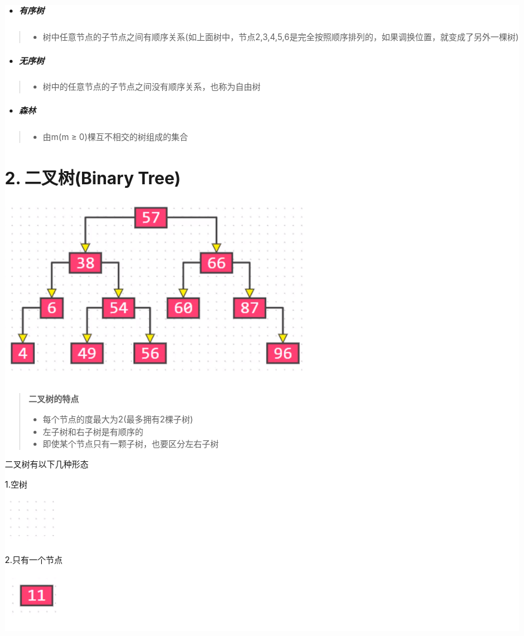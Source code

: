 - ##### 有序树

> - 树中任意节点的子节点之间有顺序关系(如上面树中，节点2,3,4,5,6是完全按照顺序排列的，如果调换位置，就变成了另外一棵树)

- ##### 无序树

> - 树中的任意节点的子节点之间没有顺序关系，也称为自由树

- ##### 森林

> - 由m(m ≥ 0)棵互不相交的树组成的集合

# 2. 二叉树(Binary Tree)

![1569329918589](./Resource/1569329918589.png)

> **二叉树的特点**
>
> - 每个节点的度最大为2(最多拥有2棵子树)
> - 左子树和右子树是有顺序的
> - 即使某个节点只有一颗子树，也要区分左右子树

二叉树有以下几种形态

1.空树

![1569330125361](./Resource/1569330125361.png)

2.只有一个节点

![1569330155373](./Resource/1569330155373.png)
